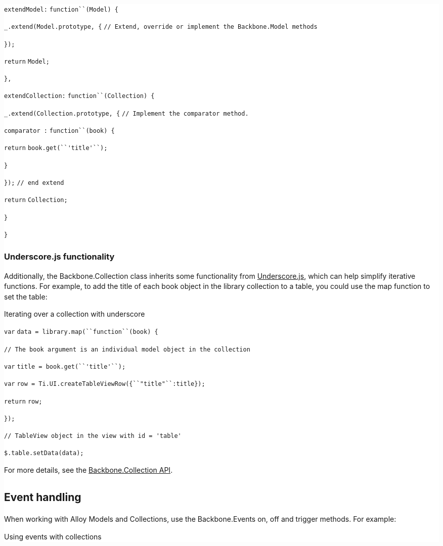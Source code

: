 `extendModel:` `function``(Model) {`

`_.extend(Model.prototype, {` `// Extend, override or implement the Backbone.Model methods`

`});`

`return` `Model;`

`},`

`extendCollection:` `function``(Collection) {`

`_.extend(Collection.prototype, {` `// Implement the comparator method.`

`comparator :` `function``(book) {`

`return` `book.get(``'title'``);`

`}`

`});` `// end extend`

`return` `Collection;`

`}`

`}`

### Underscore.js functionality

Additionally, the Backbone.Collection class inherits some functionality from [Underscore.js](https://underscorejs.org/), which can help simplify iterative functions. For example, to add the title of each book object in the library collection to a table, you could use the map function to set the table:

Iterating over a collection with underscore

`var` `data = library.map(``function``(book) {`

`// The book argument is an individual model object in the collection`

`var` `title = book.get(``'title'``);`

`var` `row = Ti.UI.createTableViewRow({``"title"``:title});`

`return` `row;`

`});`

`// TableView object in the view with id = 'table'`

`$.table.setData(data);`

For more details, see the [Backbone.Collection API](http://docs.appcelerator.com/backbone/0.9.2/#Collection).

## Event handling

When working with Alloy Models and Collections, use the Backbone.Events on, off and trigger methods. For example:

Using events with collections
